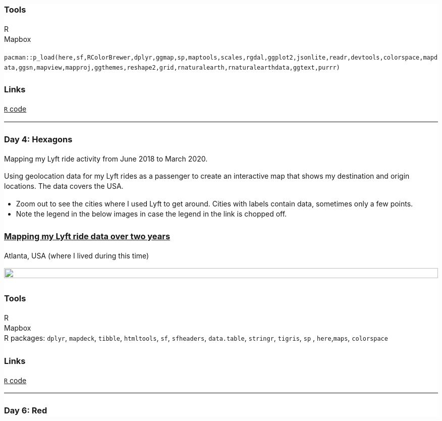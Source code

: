 ### Tools   

R  
Mapbox        
```{r}    
pacman::p_load(here,sf,RColorBrewer,dplyr,ggmap,sp,maptools,scales,rgdal,ggplot2,jsonlite,readr,devtools,colorspace,mapdata,ggsn,mapview,mapproj,ggthemes,reshape2,grid,rnaturalearth,rnaturalearthdata,ggtext,purrr)          
```  
  

### Links      
[`R` code](https://github.com/darwinanddavis/worldmaps/tree/gh-pages/docs/30daymap2020)   

******     

 
   
 

### Day 4: Hexagons

Mapping my Lyft ride activity from June 2018 to March 2020. 

Using geolocation data for my Lyft rides as a passenger to create an interactive map that shows my destination and origin locations. The data covers the USA.       

* Zoom out to see the cities where I used Lyft to get around. Cities with labels contain data, sometimes only a few points.       
* Note the legend in the below images in case the legend in the link is chopped off.          

### [Mapping my Lyft ride data over two years](https://darwinanddavis.github.io/worldmaps/30daymap2020/day4)    

Atlanta, USA (where I lived during this time)        
<div align="center"; text-align:center>
  <img src="img/day4_1.jpg", width = "100%", height = "25%">    
</div>  

### Tools     
  
R   
Mapbox          
R packages: `dplyr`, `mapdeck`, `tibble`, `htmltools`, `sf`, `sfheaders`, `data.table`, `stringr`, `tigris`, `sp` , `here`,`maps`, `colorspace`   

### Links      
[`R` code](https://github.com/darwinanddavis/worldmaps/tree/gh-pages/docs/30daymap2020)   

******       

 
   
 


### Day 6: Red
